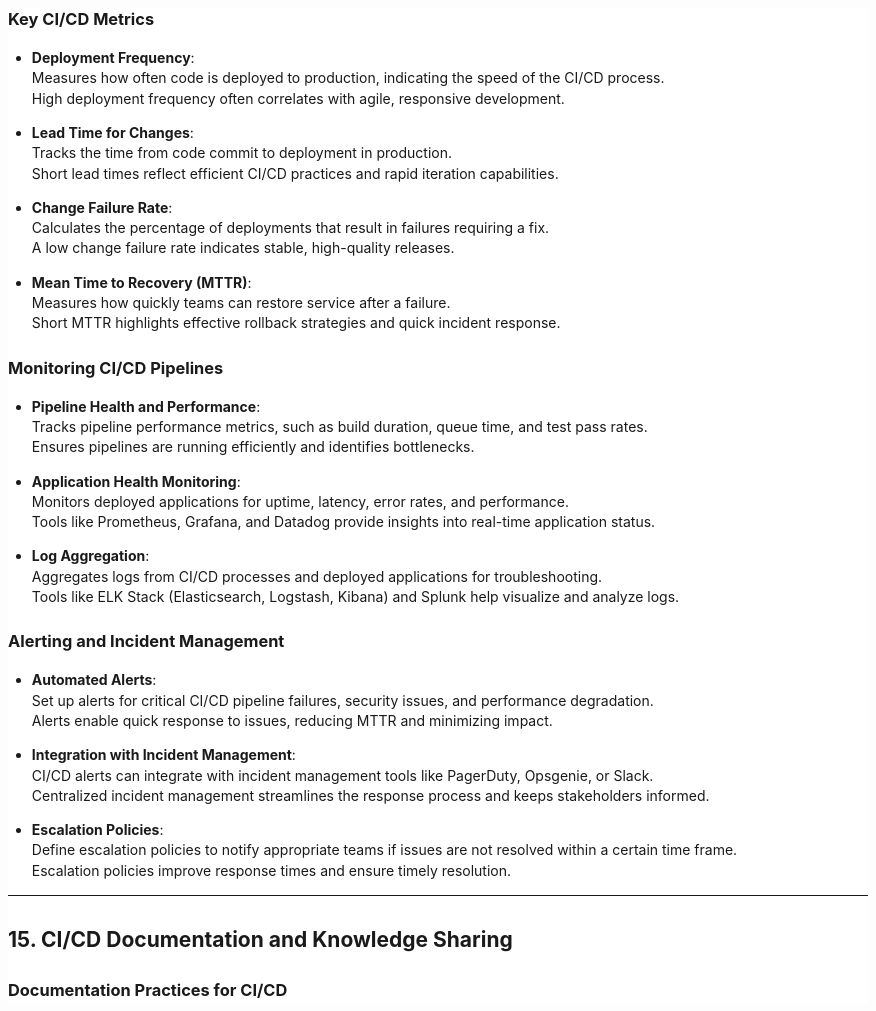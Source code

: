 ### Key CI/CD Metrics

- **Deployment Frequency**:  
    Measures how often code is deployed to production, indicating the speed of the CI/CD process.  
    High deployment frequency often correlates with agile, responsive development.
    
- **Lead Time for Changes**:  
    Tracks the time from code commit to deployment in production.  
    Short lead times reflect efficient CI/CD practices and rapid iteration capabilities.
    
- **Change Failure Rate**:  
    Calculates the percentage of deployments that result in failures requiring a fix.  
    A low change failure rate indicates stable, high-quality releases.
    
- **Mean Time to Recovery (MTTR)**:  
    Measures how quickly teams can restore service after a failure.  
    Short MTTR highlights effective rollback strategies and quick incident response.
    

### Monitoring CI/CD Pipelines

- **Pipeline Health and Performance**:  
    Tracks pipeline performance metrics, such as build duration, queue time, and test pass rates.  
    Ensures pipelines are running efficiently and identifies bottlenecks.
    
- **Application Health Monitoring**:  
    Monitors deployed applications for uptime, latency, error rates, and performance.  
    Tools like Prometheus, Grafana, and Datadog provide insights into real-time application status.
    
- **Log Aggregation**:  
    Aggregates logs from CI/CD processes and deployed applications for troubleshooting.  
    Tools like ELK Stack (Elasticsearch, Logstash, Kibana) and Splunk help visualize and analyze logs.
    

### Alerting and Incident Management

- **Automated Alerts**:  
    Set up alerts for critical CI/CD pipeline failures, security issues, and performance degradation.  
    Alerts enable quick response to issues, reducing MTTR and minimizing impact.
    
- **Integration with Incident Management**:  
    CI/CD alerts can integrate with incident management tools like PagerDuty, Opsgenie, or Slack.  
    Centralized incident management streamlines the response process and keeps stakeholders informed.
    
- **Escalation Policies**:  
    Define escalation policies to notify appropriate teams if issues are not resolved within a certain time frame.  
    Escalation policies improve response times and ensure timely resolution.
    

---
## 15. CI/CD Documentation and Knowledge Sharing

### Documentation Practices for CI/CD
